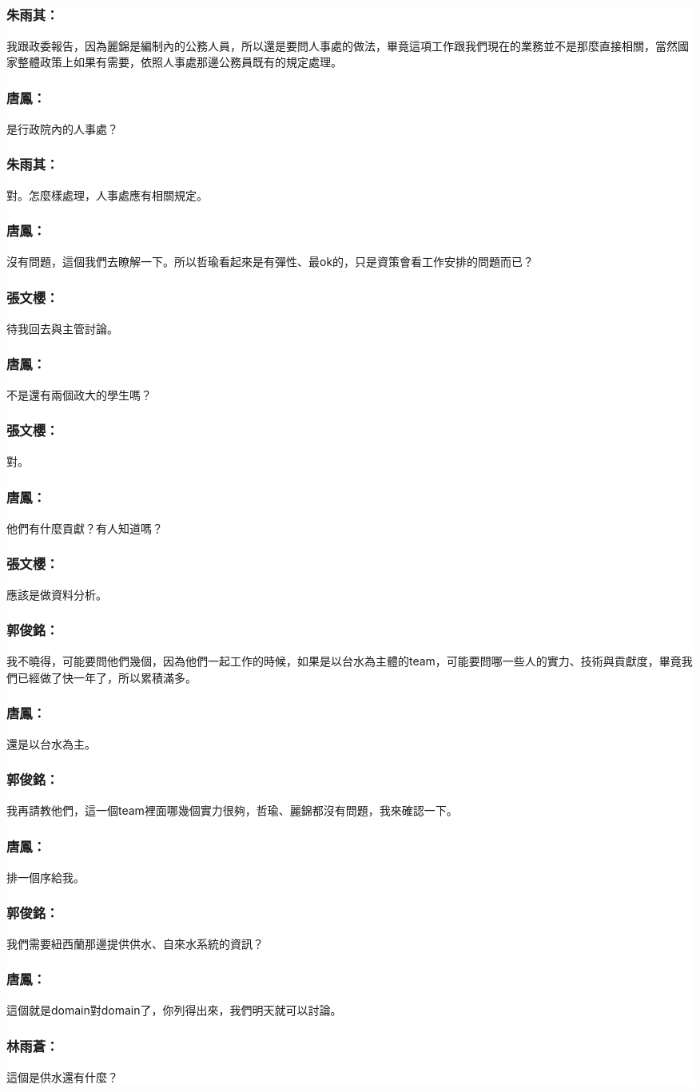 ### 朱雨其：
我跟政委報告，因為麗錦是編制內的公務人員，所以還是要問人事處的做法，畢竟這項工作跟我們現在的業務並不是那麼直接相關，當然國家整體政策上如果有需要，依照人事處那邊公務員既有的規定處理。

### 唐鳳：
是行政院內的人事處？

### 朱雨其：
對。怎麼樣處理，人事處應有相關規定。

### 唐鳳：
沒有問題，這個我們去瞭解一下。所以哲瑜看起來是有彈性、最ok的，只是資策會看工作安排的問題而已？

### 張文櫻：
待我回去與主管討論。

### 唐鳳：
不是還有兩個政大的學生嗎？

### 張文櫻：
對。

### 唐鳳：
他們有什麼貢獻？有人知道嗎？

### 張文櫻：
應該是做資料分析。

### 郭俊銘：
我不曉得，可能要問他們幾個，因為他們一起工作的時候，如果是以台水為主體的team，可能要問哪一些人的實力、技術與貢獻度，畢竟我們已經做了快一年了，所以累積滿多。

### 唐鳳：
還是以台水為主。

### 郭俊銘：
我再請教他們，這一個team裡面哪幾個實力很夠，哲瑜、麗錦都沒有問題，我來確認一下。

### 唐鳳：
排一個序給我。

### 郭俊銘：
我們需要紐西蘭那邊提供供水、自來水系統的資訊？

### 唐鳳：
這個就是domain對domain了，你列得出來，我們明天就可以討論。

### 林雨蒼：
這個是供水還有什麼？
